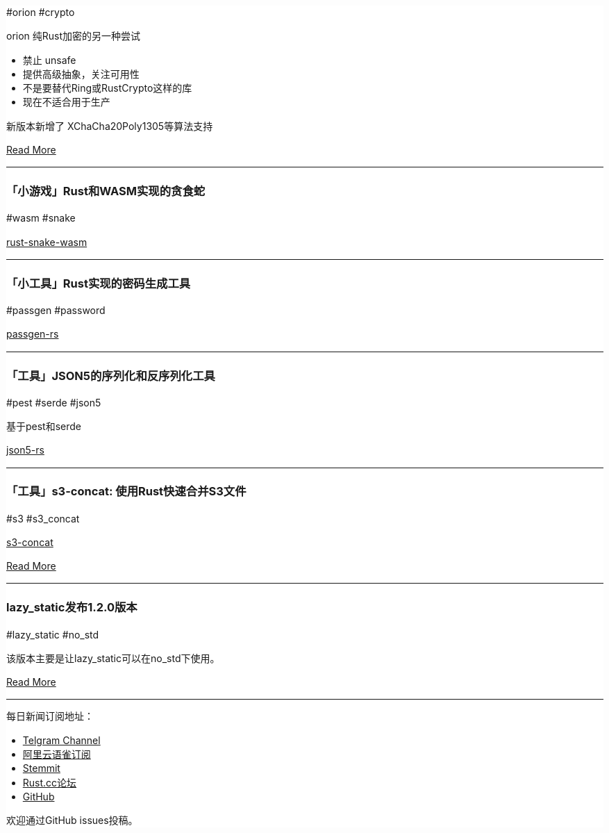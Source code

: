 #orion  #crypto

orion 纯Rust加密的另一种尝试

- 禁止 unsafe
- 提供高级抽象，关注可用性
- 不是要替代Ring或RustCrypto这样的库
-  现在不适合用于生产

新版本新增了 XChaCha20Poly1305等算法支持

[Read More](https://www.reddit.com/r/rust/comments/9u6d5w/orion_09_released_support_for_xchacha20poly1305/)

---

### 「小游戏」Rust和WASM实现的贪食蛇

#wasm #snake

[rust-snake-wasm](https://github.com/yiransheng/rust-snake-wasm)

---

### 「小工具」Rust实现的密码生成工具

#passgen #password

[passgen-rs](https://gitlab.com/NateDogg1232/passgen-rs)

---

### 「工具」JSON5的序列化和反序列化工具

#pest #serde #json5

基于pest和serde

[json5-rs](https://github.com/callum-oakley/json5-rs)

---

### 「工具」s3-concat: 使用Rust快速合并S3文件

#s3 #s3_concat

[s3-concat](https://github.com/whitfin/s3-concat)

[Read More](https://whitfin.io/quickly-concatenating-files-in-amazon-s3/)

---

### lazy_static发布1.2.0版本

#lazy_static #no_std

该版本主要是让lazy_static可以在no_std下使用。

[Read More](https://www.reddit.com/r/rust/comments/9u8u6h/psa_lazy_static_120_requires_rustc_1241_or_higher/)

---

每日新闻订阅地址：

- [Telgram Channel](https://t.me/rust_daily_news )
- [阿里云语雀订阅](https://www.yuque.com/chaosbot/rustnews)
- [Stemmit](https://steemit.com/@blackanger)
- [Rust.cc论坛](https://rust.cc)
- [GitHub](https://github.com/RustStudy/rust_daily_news)

欢迎通过GitHub issues投稿。
